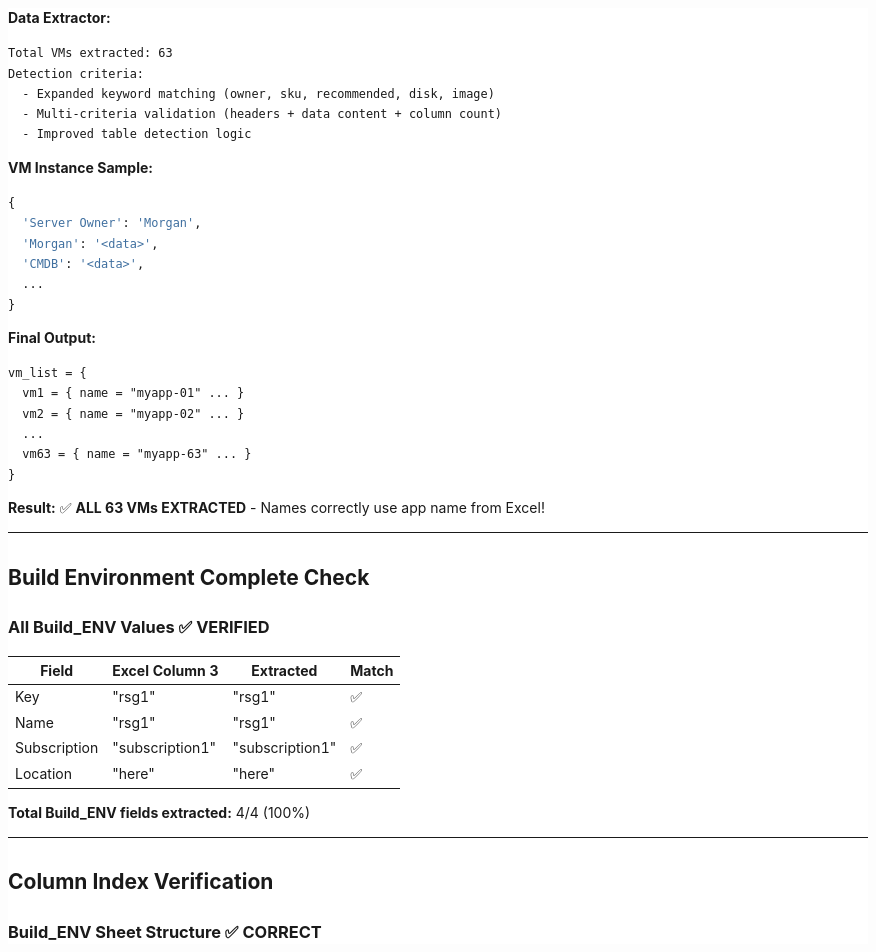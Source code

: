 **Data Extractor:**
```
Total VMs extracted: 63
Detection criteria:
  - Expanded keyword matching (owner, sku, recommended, disk, image)
  - Multi-criteria validation (headers + data content + column count)
  - Improved table detection logic
```

**VM Instance Sample:**
```python
{
  'Server Owner': 'Morgan',
  'Morgan': '<data>',
  'CMDB': '<data>',
  ...
}
```

**Final Output:**
```hcl
vm_list = {
  vm1 = { name = "myapp-01" ... }
  vm2 = { name = "myapp-02" ... }
  ...
  vm63 = { name = "myapp-63" ... }
}
```

**Result:** ✅ **ALL 63 VMs EXTRACTED** - Names correctly use app name from Excel!

---

## Build Environment Complete Check

### All Build_ENV Values ✅ VERIFIED

| Field | Excel Column 3 | Extracted | Match |
|-------|---------------|-----------|-------|
| Key | "rsg1" | "rsg1" | ✅ |
| Name | "rsg1" | "rsg1" | ✅ |
| Subscription | "subscription1" | "subscription1" | ✅ |
| Location | "here" | "here" | ✅ |

**Total Build_ENV fields extracted:** 4/4 (100%)

---

## Column Index Verification

### Build_ENV Sheet Structure ✅ CORRECT
